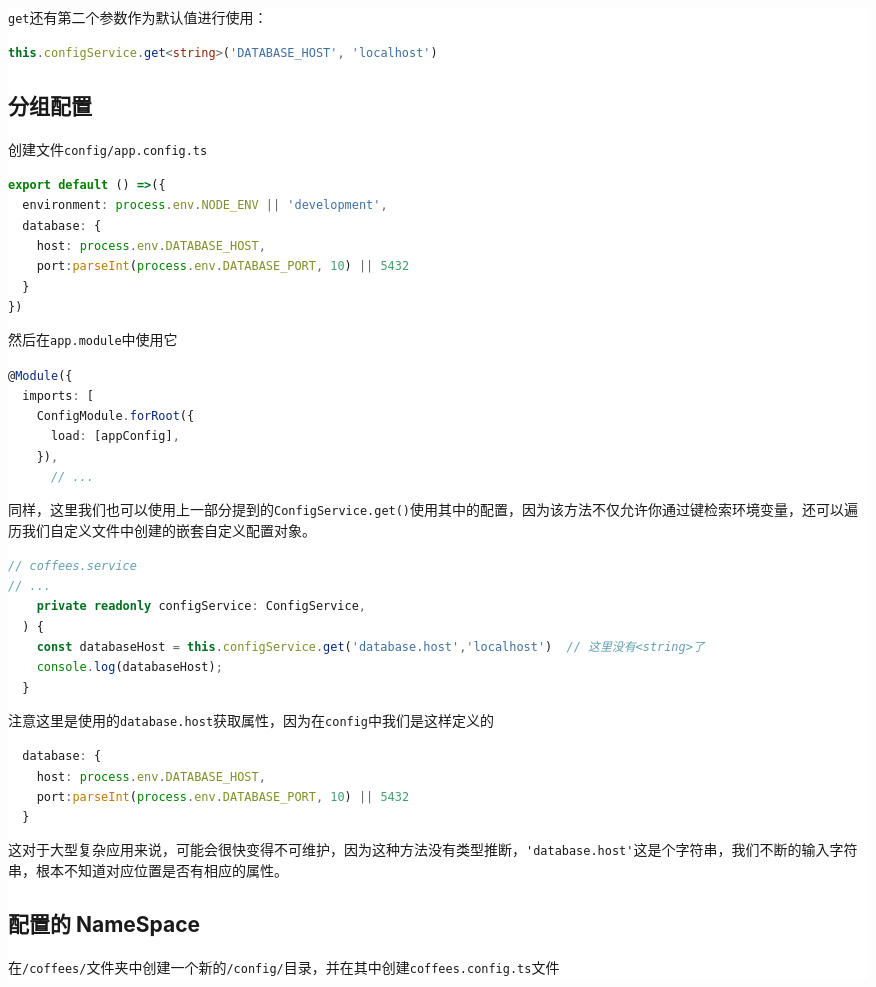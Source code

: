`get`还有第二个参数作为默认值进行使用：

```typescript
this.configService.get<string>('DATABASE_HOST', 'localhost')
```

## 分组配置

创建文件`config/app.config.ts`

```typescript
export default () =>({
  environment: process.env.NODE_ENV || 'development',
  database: {
    host: process.env.DATABASE_HOST,
    port:parseInt(process.env.DATABASE_PORT, 10) || 5432
  }
})
```

然后在`app.module`中使用它

```typescript
@Module({
  imports: [
    ConfigModule.forRoot({
      load: [appConfig],
    }),
      // ...
```

同样，这里我们也可以使用上一部分提到的`ConfigService.get()`使用其中的配置，因为该方法不仅允许你通过键检索环境变量，还可以遍历我们自定义文件中创建的嵌套自定义配置对象。

```typescript
// coffees.service
// ...
    private readonly configService: ConfigService,
  ) {
    const databaseHost = this.configService.get('database.host','localhost')  // 这里没有<string>了
    console.log(databaseHost);
  }
```

注意这里是使用的`database.host`获取属性，因为在`config`中我们是这样定义的

```typescript
  database: {
    host: process.env.DATABASE_HOST,
    port:parseInt(process.env.DATABASE_PORT, 10) || 5432
  }
```

这对于大型复杂应用来说，可能会很快变得不可维护，因为这种方法没有类型推断，`'database.host'`这是个字符串，我们不断的输入字符串，根本不知道对应位置是否有相应的属性。

## 配置的 NameSpace

在`/coffees/`文件夹中创建一个新的`/config/`目录，并在其中创建`coffees.config.ts`文件
